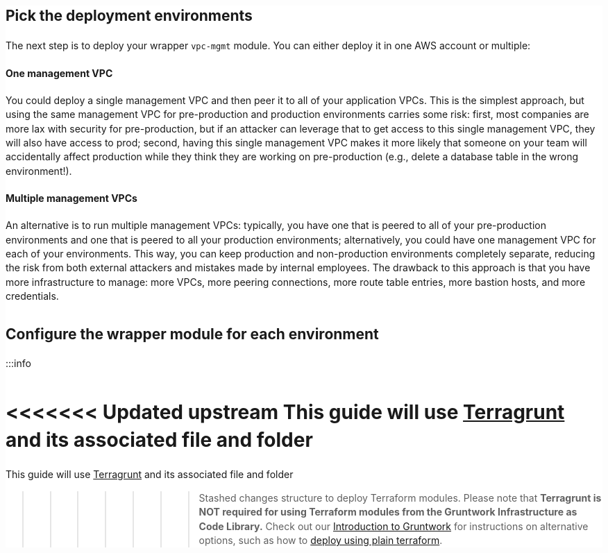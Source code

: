 ## Pick the deployment environments

The next step is to deploy your wrapper `vpc-mgmt` module. You can either deploy it in one AWS account or multiple:

<div className="dlist">

#### One management VPC

You could deploy a single management VPC and then peer it to all of your application VPCs. This is the simplest
approach, but using the same management VPC for pre-production and production environments carries some risk: first,
most companies are more lax with security for pre-production, but if an attacker can leverage that to get access to this
single management VPC, they will also have access to prod; second, having this single management VPC makes it more
likely that someone on your team will accidentally affect production while they think they are working on
pre-production (e.g., delete a database table in the wrong environment!).

#### Multiple management VPCs

An alternative is to run multiple management VPCs: typically, you have one that is peered to all of your
pre-production environments and one that is peered to all your production environments; alternatively, you could have
one management VPC for each of your environments. This way, you can keep production and non-production environments
completely separate, reducing the risk from both external attackers and mistakes made by internal employees. The
drawback to this approach is that you have more infrastructure to manage: more VPCs, more peering connections, more
route table entries, more bastion hosts, and more credentials.

</div>

## Configure the wrapper module for each environment

:::info

<<<<<<< Updated upstream
This guide will use [Terragrunt](https://github.com/tnn-tnn-tnn-tnn-tnn-gruntwork-io/terragrunt) and its associated file and folder
=======
This guide will use [Terragrunt](https://github.com/tnn-gruntwork-io/terragrunt) and its associated file and folder
>>>>>>> Stashed changes
structure to deploy Terraform modules. Please note that **Terragrunt is NOT required for using Terraform modules from
the Gruntwork Infrastructure as Code Library.** Check out our [Introduction to Gruntwork](/intro/overview/intro-to-gruntwork)
for instructions on alternative options, such as how to
[deploy using plain terraform](/intro/first-deployment/deploy#deploy-using-plain-terraform).
